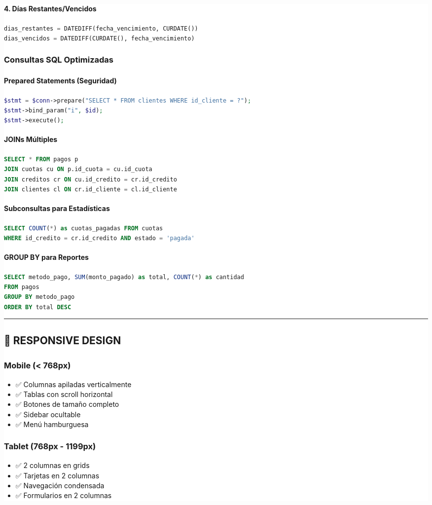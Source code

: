 #### **4. Días Restantes/Vencidos**
```sql
dias_restantes = DATEDIFF(fecha_vencimiento, CURDATE())
dias_vencidos = DATEDIFF(CURDATE(), fecha_vencimiento)
```

### **Consultas SQL Optimizadas**

#### **Prepared Statements (Seguridad)**
```php
$stmt = $conn->prepare("SELECT * FROM clientes WHERE id_cliente = ?");
$stmt->bind_param("i", $id);
$stmt->execute();
```

#### **JOINs Múltiples**
```sql
SELECT * FROM pagos p
JOIN cuotas cu ON p.id_cuota = cu.id_cuota
JOIN creditos cr ON cu.id_credito = cr.id_credito
JOIN clientes cl ON cr.id_cliente = cl.id_cliente
```

#### **Subconsultas para Estadísticas**
```sql
SELECT COUNT(*) as cuotas_pagadas FROM cuotas 
WHERE id_credito = cr.id_credito AND estado = 'pagada'
```

#### **GROUP BY para Reportes**
```sql
SELECT metodo_pago, SUM(monto_pagado) as total, COUNT(*) as cantidad
FROM pagos
GROUP BY metodo_pago
ORDER BY total DESC
```

---

## 📱 RESPONSIVE DESIGN

### **Mobile (< 768px)**
- ✅ Columnas apiladas verticalmente
- ✅ Tablas con scroll horizontal
- ✅ Botones de tamaño completo
- ✅ Sidebar ocultable
- ✅ Menú hamburguesa

### **Tablet (768px - 1199px)**
- ✅ 2 columnas en grids
- ✅ Tarjetas en 2 columnas
- ✅ Navegación condensada
- ✅ Formularios en 2 columnas
